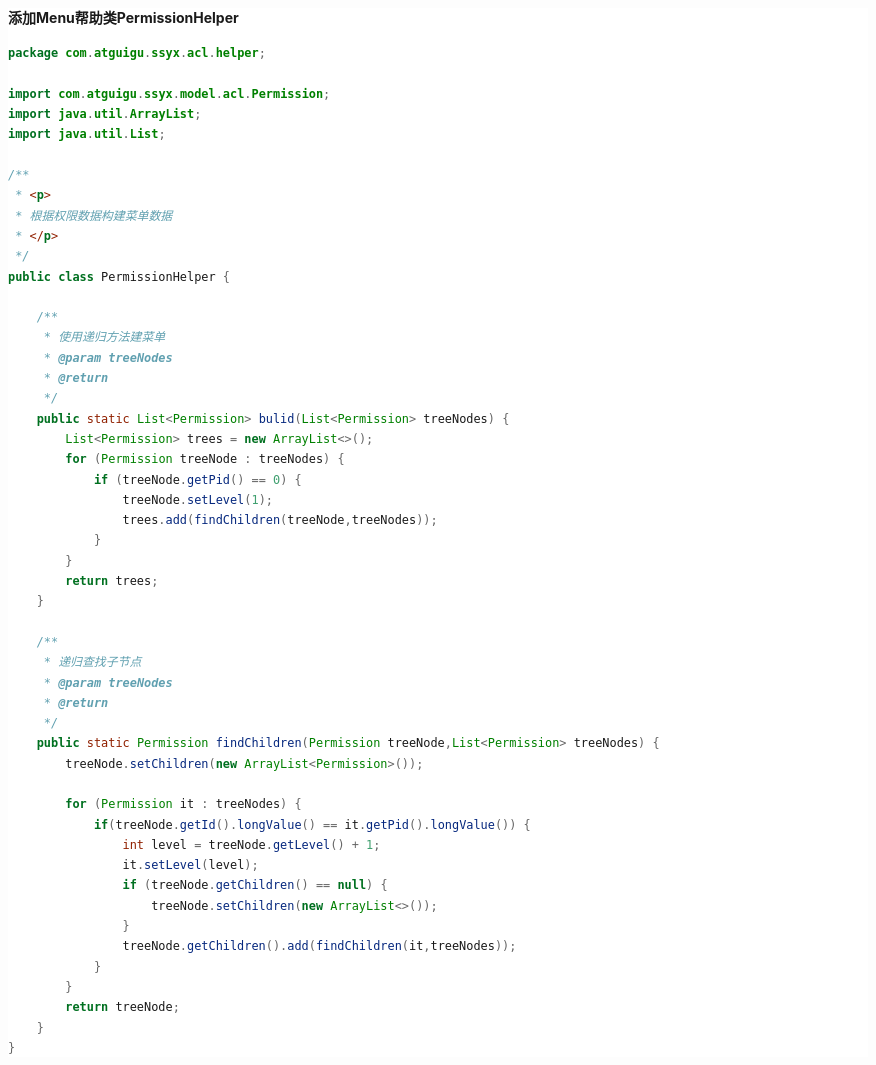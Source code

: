 

**添加Menu帮助类PermissionHelper**

```java
package com.atguigu.ssyx.acl.helper;

import com.atguigu.ssyx.model.acl.Permission;
import java.util.ArrayList;
import java.util.List;

/**
 * <p>
 * 根据权限数据构建菜单数据
 * </p>
 */
public class PermissionHelper {

    /**
     * 使用递归方法建菜单
     * @param treeNodes
     * @return
     */
    public static List<Permission> bulid(List<Permission> treeNodes) {
        List<Permission> trees = new ArrayList<>();
        for (Permission treeNode : treeNodes) {
            if (treeNode.getPid() == 0) {
                treeNode.setLevel(1);
                trees.add(findChildren(treeNode,treeNodes));
            }
        }
        return trees;
    }

    /**
     * 递归查找子节点
     * @param treeNodes
     * @return
     */
    public static Permission findChildren(Permission treeNode,List<Permission> treeNodes) {
        treeNode.setChildren(new ArrayList<Permission>());

        for (Permission it : treeNodes) {
            if(treeNode.getId().longValue() == it.getPid().longValue()) {
                int level = treeNode.getLevel() + 1;
                it.setLevel(level);
                if (treeNode.getChildren() == null) {
                    treeNode.setChildren(new ArrayList<>());
                }
                treeNode.getChildren().add(findChildren(it,treeNodes));
            }
        }
        return treeNode;
    }
}
```
